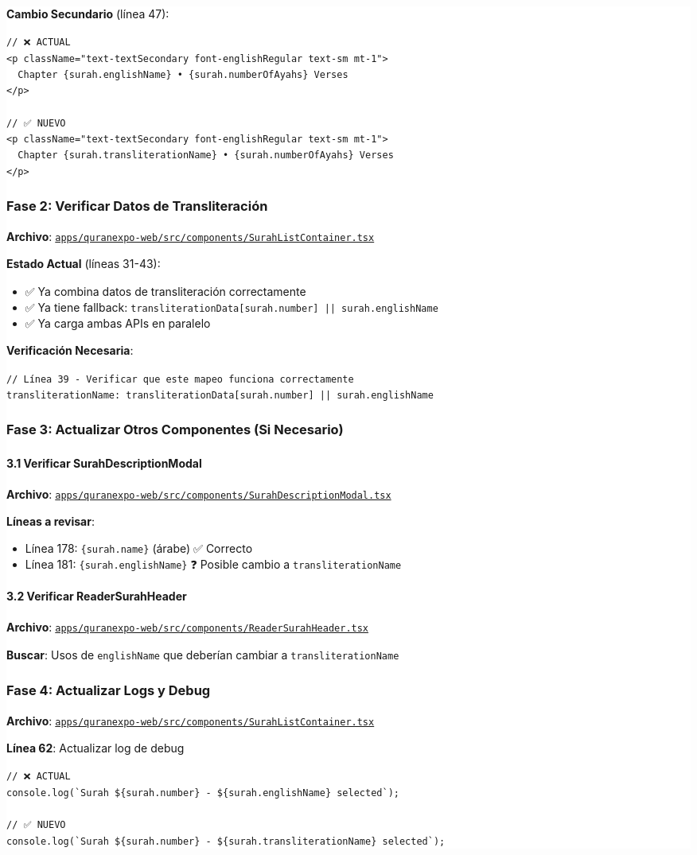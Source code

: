 **Cambio Secundario** (línea 47):
```tsx
// ❌ ACTUAL
<p className="text-textSecondary font-englishRegular text-sm mt-1">
  Chapter {surah.englishName} • {surah.numberOfAyahs} Verses
</p>

// ✅ NUEVO
<p className="text-textSecondary font-englishRegular text-sm mt-1">
  Chapter {surah.transliterationName} • {surah.numberOfAyahs} Verses
</p>
```

### Fase 2: Verificar Datos de Transliteración
**Archivo**: [`apps/quranexpo-web/src/components/SurahListContainer.tsx`](apps/quranexpo-web/src/components/SurahListContainer.tsx)

**Estado Actual** (líneas 31-43):
- ✅ Ya combina datos de transliteración correctamente
- ✅ Ya tiene fallback: `transliterationData[surah.number] || surah.englishName`
- ✅ Ya carga ambas APIs en paralelo

**Verificación Necesaria**:
```tsx
// Línea 39 - Verificar que este mapeo funciona correctamente
transliterationName: transliterationData[surah.number] || surah.englishName
```

### Fase 3: Actualizar Otros Componentes (Si Necesario)

#### 3.1 Verificar SurahDescriptionModal
**Archivo**: [`apps/quranexpo-web/src/components/SurahDescriptionModal.tsx`](apps/quranexpo-web/src/components/SurahDescriptionModal.tsx)

**Líneas a revisar**:
- Línea 178: `{surah.name}` (árabe) ✅ Correcto
- Línea 181: `{surah.englishName}` ❓ Posible cambio a `transliterationName`

#### 3.2 Verificar ReaderSurahHeader
**Archivo**: [`apps/quranexpo-web/src/components/ReaderSurahHeader.tsx`](apps/quranexpo-web/src/components/ReaderSurahHeader.tsx)

**Buscar**: Usos de `englishName` que deberían cambiar a `transliterationName`

### Fase 4: Actualizar Logs y Debug
**Archivo**: [`apps/quranexpo-web/src/components/SurahListContainer.tsx`](apps/quranexpo-web/src/components/SurahListContainer.tsx)

**Línea 62**: Actualizar log de debug
```tsx
// ❌ ACTUAL
console.log(`Surah ${surah.number} - ${surah.englishName} selected`);

// ✅ NUEVO
console.log(`Surah ${surah.number} - ${surah.transliterationName} selected`);
```
